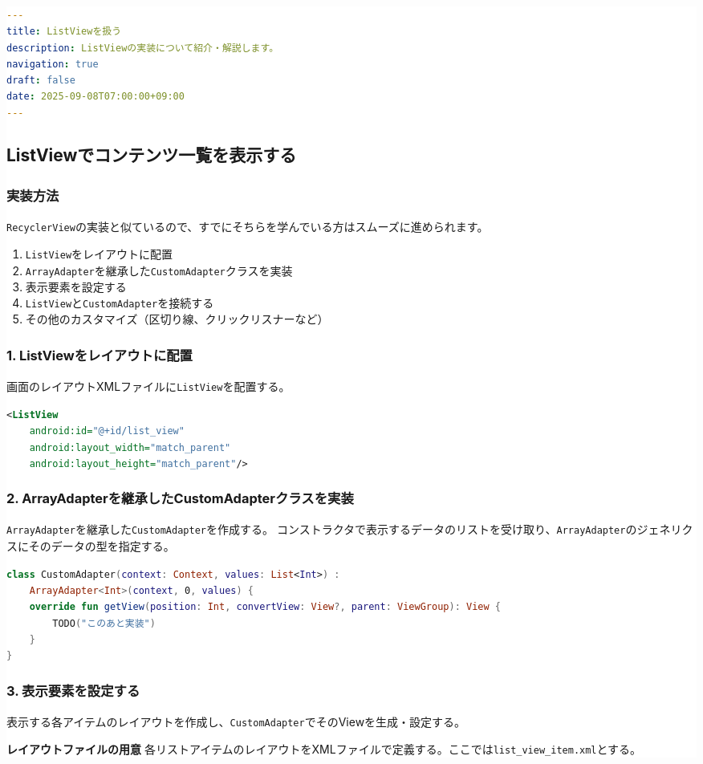```yaml
---
title: ListViewを扱う
description: ListViewの実装について紹介・解説します。
navigation: true
draft: false
date: 2025-09-08T07:00:00+09:00
---
```


## ListViewでコンテンツ一覧を表示する

### 実装方法

`RecyclerView`の実装と似ているので、すでにそちらを学んでいる方はスムーズに進められます。

1.  `ListView`をレイアウトに配置
2.  `ArrayAdapter`を継承した`CustomAdapter`クラスを実装
3.  表示要素を設定する
4.  `ListView`と`CustomAdapter`を接続する
5.  その他のカスタマイズ（区切り線、クリックリスナーなど）

### 1\. ListViewをレイアウトに配置

画面のレイアウトXMLファイルに`ListView`を配置する。

```xml
<ListView
    android:id="@+id/list_view"
    android:layout_width="match_parent"
    android:layout_height="match_parent"/>
```

### 2\. ArrayAdapterを継承したCustomAdapterクラスを実装

`ArrayAdapter`を継承した`CustomAdapter`を作成する。
コンストラクタで表示するデータのリストを受け取り、`ArrayAdapter`のジェネリクスにそのデータの型を指定する。

```kotlin
class CustomAdapter(context: Context, values: List<Int>) :
    ArrayAdapter<Int>(context, 0, values) {
    override fun getView(position: Int, convertView: View?, parent: ViewGroup): View {
        TODO("このあと実装")
    }
}
```

### 3\. 表示要素を設定する

表示する各アイテムのレイアウトを作成し、`CustomAdapter`でそのViewを生成・設定する。

**レイアウトファイルの用意**
各リストアイテムのレイアウトをXMLファイルで定義する。ここでは`list_view_item.xml`とする。
